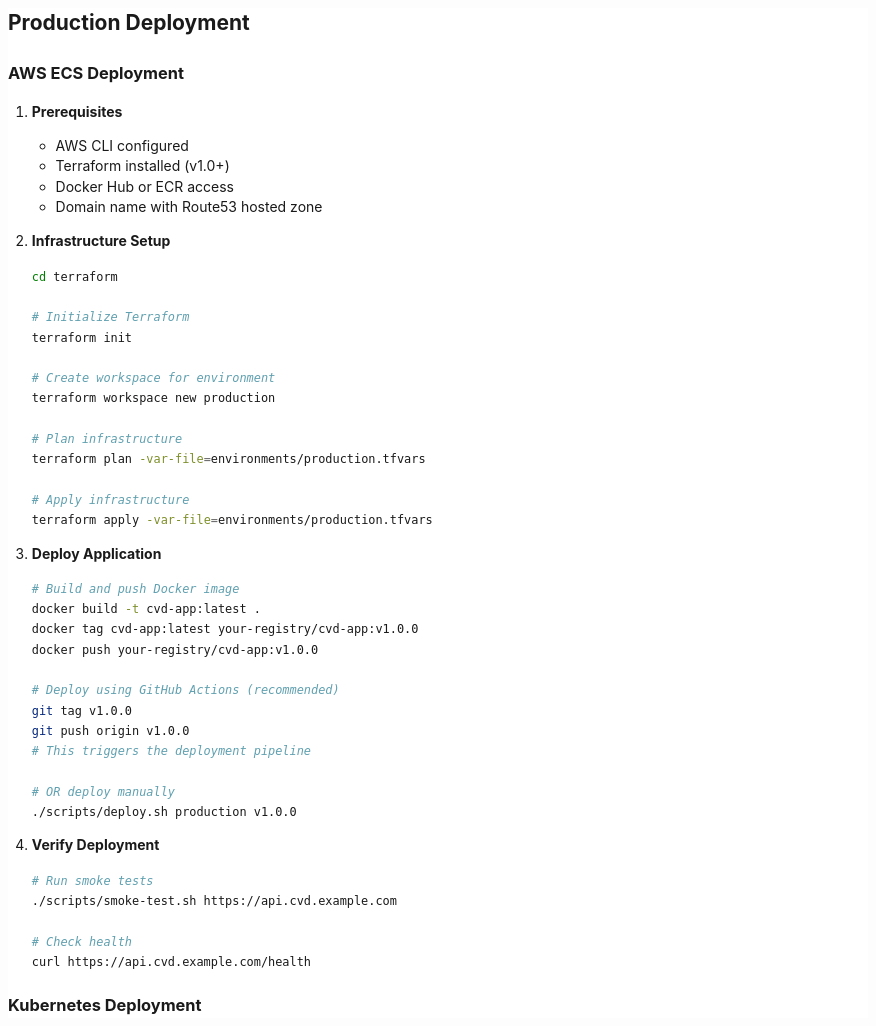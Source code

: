 ## Production Deployment

### AWS ECS Deployment

1. **Prerequisites**
   - AWS CLI configured
   - Terraform installed (v1.0+)
   - Docker Hub or ECR access
   - Domain name with Route53 hosted zone

2. **Infrastructure Setup**
   ```bash
   cd terraform
   
   # Initialize Terraform
   terraform init
   
   # Create workspace for environment
   terraform workspace new production
   
   # Plan infrastructure
   terraform plan -var-file=environments/production.tfvars
   
   # Apply infrastructure
   terraform apply -var-file=environments/production.tfvars
   ```

3. **Deploy Application**
   ```bash
   # Build and push Docker image
   docker build -t cvd-app:latest .
   docker tag cvd-app:latest your-registry/cvd-app:v1.0.0
   docker push your-registry/cvd-app:v1.0.0
   
   # Deploy using GitHub Actions (recommended)
   git tag v1.0.0
   git push origin v1.0.0
   # This triggers the deployment pipeline
   
   # OR deploy manually
   ./scripts/deploy.sh production v1.0.0
   ```

4. **Verify Deployment**
   ```bash
   # Run smoke tests
   ./scripts/smoke-test.sh https://api.cvd.example.com
   
   # Check health
   curl https://api.cvd.example.com/health
   ```

### Kubernetes Deployment
